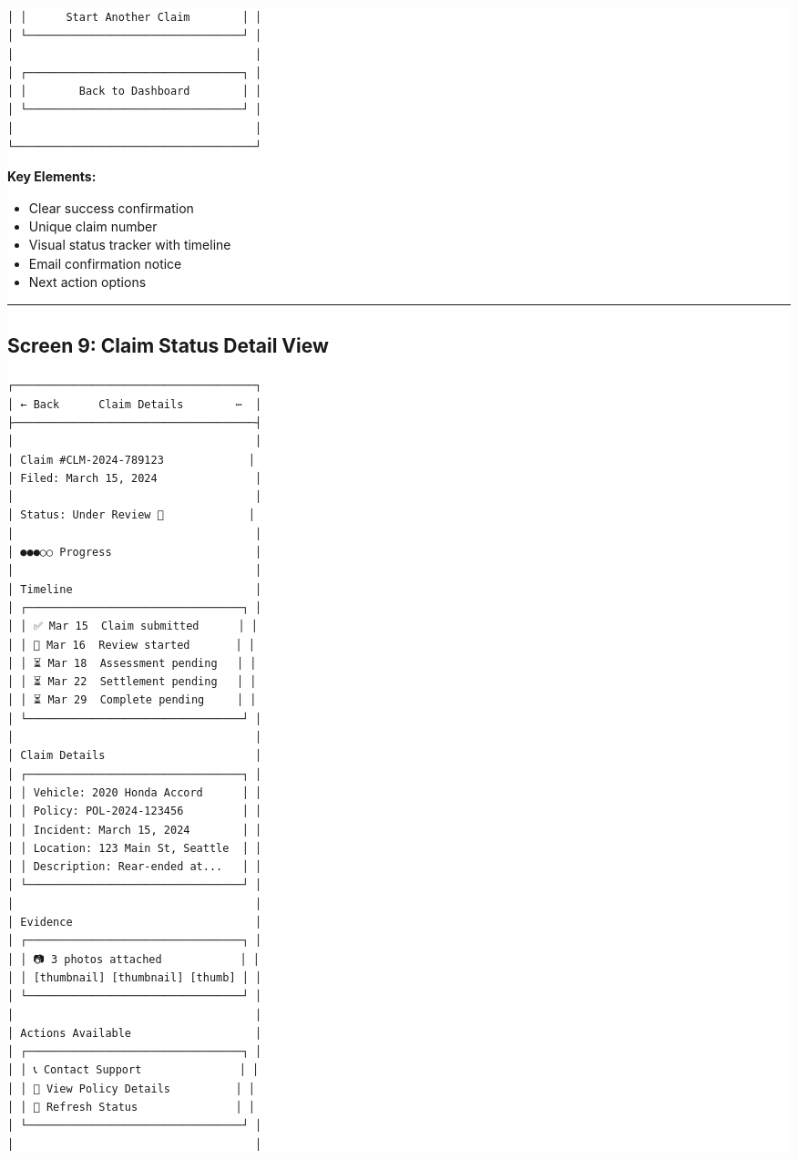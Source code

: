 ```
│ │      Start Another Claim        │ │
│ └─────────────────────────────────┘ │
│                                     │
│ ┌─────────────────────────────────┐ │
│ │        Back to Dashboard        │ │
│ └─────────────────────────────────┘ │
│                                     │
└─────────────────────────────────────┘
```

**Key Elements:**
- Clear success confirmation
- Unique claim number
- Visual status tracker with timeline
- Email confirmation notice
- Next action options

---

## Screen 9: Claim Status Detail View

```
┌─────────────────────────────────────┐
│ ← Back      Claim Details        ⋯  │
├─────────────────────────────────────┤
│                                     │
│ Claim #CLM-2024-789123             │
│ Filed: March 15, 2024               │
│                                     │
│ Status: Under Review 🔄             │
│                                     │
│ ●●●○○ Progress                      │
│                                     │
│ Timeline                            │
│ ┌─────────────────────────────────┐ │
│ │ ✅ Mar 15  Claim submitted      │ │
│ │ 🔄 Mar 16  Review started       │ │
│ │ ⏳ Mar 18  Assessment pending   │ │
│ │ ⏳ Mar 22  Settlement pending   │ │
│ │ ⏳ Mar 29  Complete pending     │ │
│ └─────────────────────────────────┘ │
│                                     │
│ Claim Details                       │
│ ┌─────────────────────────────────┐ │
│ │ Vehicle: 2020 Honda Accord      │ │
│ │ Policy: POL-2024-123456         │ │
│ │ Incident: March 15, 2024        │ │
│ │ Location: 123 Main St, Seattle  │ │
│ │ Description: Rear-ended at...   │ │
│ └─────────────────────────────────┘ │
│                                     │
│ Evidence                            │
│ ┌─────────────────────────────────┐ │
│ │ 📷 3 photos attached            │ │
│ │ [thumbnail] [thumbnail] [thumb] │ │
│ └─────────────────────────────────┘ │
│                                     │
│ Actions Available                   │
│ ┌─────────────────────────────────┐ │
│ │ 📞 Contact Support               │ │
│ │ 📄 View Policy Details          │ │
│ │ 🔄 Refresh Status               │ │
│ └─────────────────────────────────┘ │
│                                     │
```